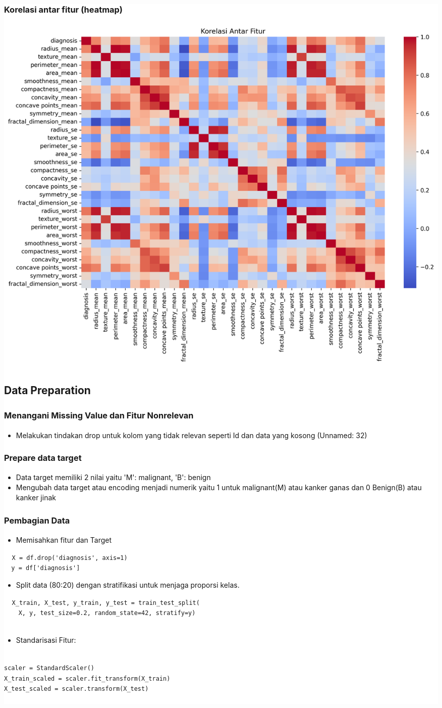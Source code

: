 ###  Korelasi antar fitur (heatmap)
![](https://github.com/7z1x/Breast-Cancer-Predictive-Analityc-Project/blob/e3e91b45a651c8cf8080cd9c8a9541b74e4db7e4/image/heatmap_korelasi.png)

## Data Preparation

### Menangani Missing Value dan Fitur Nonrelevan
- Melakukan tindakan drop untuk kolom yang tidak relevan seperti Id dan data yang kosong (Unnamed: 32)
### Prepare data target
- Data target memiliki 2 nilai yaitu 'M': malignant, 'B': benign
- Mengubah data target atau encoding menjadi numerik yaitu 1 untuk malignant(M) atau kanker ganas dan 0 Benign(B) atau kanker jinak

### Pembagian Data
- Memisahkan fitur dan Target
<pre> <code> X = df.drop('diagnosis', axis=1) 
  y = df['diagnosis'] </code> </pre>
- Split data (80:20) dengan stratifikasi untuk menjaga proporsi kelas.
<pre> <code> X_train, X_test, y_train, y_test = train_test_split(
    X, y, test_size=0.2, random_state=42, stratify=y)
</code> </pre>
- Standarisasi Fitur:
<pre> <code> 
scaler = StandardScaler()
X_train_scaled = scaler.fit_transform(X_train)
X_test_scaled = scaler.transform(X_test) 
</code> </pre>